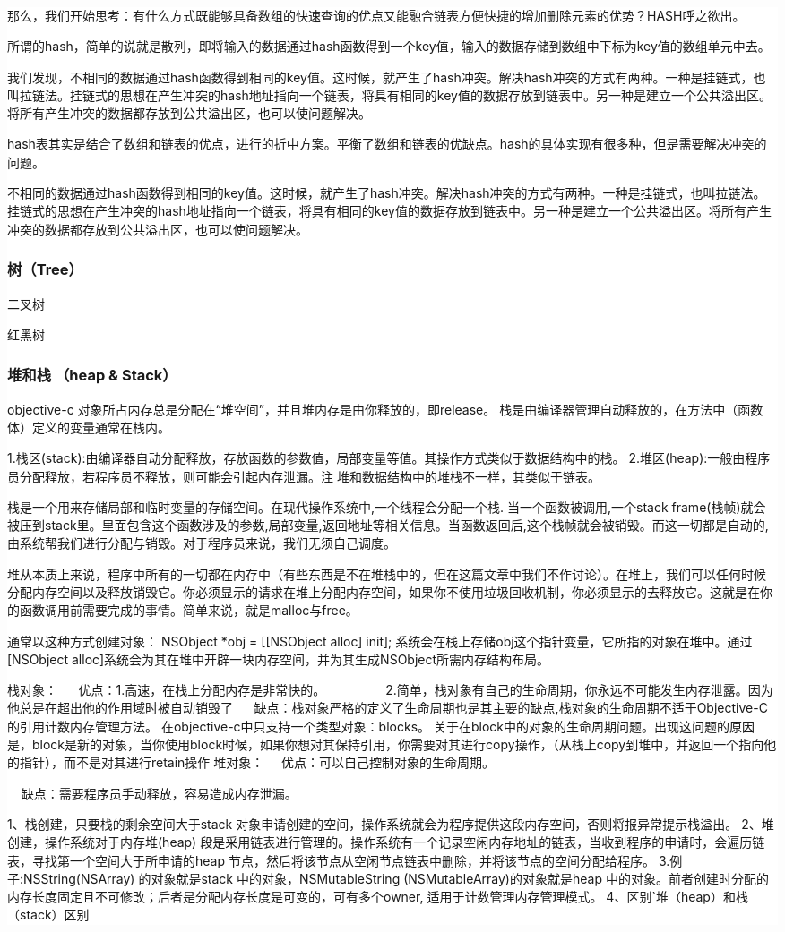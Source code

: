 那么，我们开始思考：有什么方式既能够具备数组的快速查询的优点又能融合链表方便快捷的增加删除元素的优势？HASH呼之欲出。

所谓的hash，简单的说就是散列，即将输入的数据通过hash函数得到一个key值，输入的数据存储到数组中下标为key值的数组单元中去。

我们发现，不相同的数据通过hash函数得到相同的key值。这时候，就产生了hash冲突。解决hash冲突的方式有两种。一种是挂链式，也叫拉链法。挂链式的思想在产生冲突的hash地址指向一个链表，将具有相同的key值的数据存放到链表中。另一种是建立一个公共溢出区。将所有产生冲突的数据都存放到公共溢出区，也可以使问题解决。

hash表其实是结合了数组和链表的优点，进行的折中方案。平衡了数组和链表的优缺点。hash的具体实现有很多种，但是需要解决冲突的问题。

不相同的数据通过hash函数得到相同的key值。这时候，就产生了hash冲突。解决hash冲突的方式有两种。一种是挂链式，也叫拉链法。挂链式的思想在产生冲突的hash地址指向一个链表，将具有相同的key值的数据存放到链表中。另一种是建立一个公共溢出区。将所有产生冲突的数据都存放到公共溢出区，也可以使问题解决。



### 树（Tree）

二叉树

红黑树



### 堆和栈 （heap & Stack）

objective-c 对象所占内存总是分配在“堆空间”，并且堆内存是由你释放的，即release。
栈是由编译器管理自动释放的，在方法中（函数体）定义的变量通常在栈内。

1.栈区(stack):由编译器自动分配释放，存放函数的参数值，局部变量等值。其操作方式类似于数据结构中的栈。
2.堆区(heap):一般由程序员分配释放，若程序员不释放，则可能会引起内存泄漏。注 堆和数据结构中的堆栈不一样，其类似于链表。

栈是一个用来存储局部和临时变量的存储空间。在现代操作系统中,一个线程会分配一个栈. 当一个函数被调用,一个stack frame(栈帧)就会被压到stack里。里面包含这个函数涉及的参数,局部变量,返回地址等相关信息。当函数返回后,这个栈帧就会被销毁。而这一切都是自动的,由系统帮我们进行分配与销毁。对于程序员来说，我们无须自己调度。

堆从本质上来说，程序中所有的一切都在内存中（有些东西是不在堆栈中的，但在这篇文章中我们不作讨论）。在堆上，我们可以任何时候分配内存空间以及释放销毁它。你必须显示的请求在堆上分配内存空间，如果你不使用垃圾回收机制，你必须显示的去释放它。这就是在你的函数调用前需要完成的事情。简单来说，就是malloc与free。

通常以这种方式创建对象：
NSObject *obj = [[NSObject alloc] init];
系统会在栈上存储obj这个指针变量，它所指的对象在堆中。通过[NSObject alloc]系统会为其在堆中开辟一块内存空间，并为其生成NSObject所需内存结构布局。

栈对象：
     优点：1.高速，在栈上分配内存是非常快的。
                2.简单，栈对象有自己的生命周期，你永远不可能发生内存泄露。因为他总是在超出他的作用域时被自动销毁了
     缺点：栈对象严格的定义了生命周期也是其主要的缺点,栈对象的生命周期不适于Objective-C的引用计数内存管理方法。
在objective-c中只支持一个类型对象：blocks。
关于在block中的对象的生命周期问题。出现这问题的原因是，block是新的对象，当你使用block时候，如果你想对其保持引用，你需要对其进行copy操作，（从栈上copy到堆中，并返回一个指向他的指针），而不是对其进行retain操作
堆对象：
    优点：可以自己控制对象的生命周期。

    缺点：需要程序员手动释放，容易造成内存泄漏。





1、栈创建，只要栈的剩余空间大于stack 对象申请创建的空间，操作系统就会为程序提供这段内存空间，否则将报异常提示栈溢出。
2、堆创建，操作系统对于内存堆(heap) 段是采用链表进行管理的。操作系统有一个记录空闲内存地址的链表，当收到程序的申请时，会遍历链表，寻找第一个空间大于所申请的heap 节点，然后将该节点从空闲节点链表中删除，并将该节点的空间分配给程序。
3.例子:NSString(NSArray) 的对象就是stack 中的对象，NSMutableString (NSMutableArray)的对象就是heap 中的对象。前者创建时分配的内存长度固定且不可修改；后者是分配内存长度是可变的，可有多个owner, 适用于计数管理内存管理模式。
4、区别`堆（heap）和栈（stack）区别
